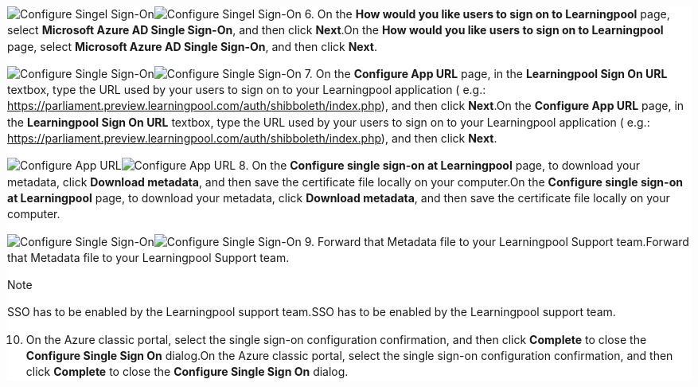    <span data-ttu-id="6d343-157">![Configure Singel Sign-On](https://docstestmedia1.blob.core.windows.net/azure-media/articles/active-directory/media/active-directory-saas-learningpool-tutorial/IC795076.png "Configure Singel Sign-On")</span><span class="sxs-lookup"><span data-stu-id="6d343-157">![Configure Singel Sign-On](https://docstestmedia1.blob.core.windows.net/azure-media/articles/active-directory/media/active-directory-saas-learningpool-tutorial/IC795076.png "Configure Singel Sign-On")</span></span>
6. <span data-ttu-id="6d343-158">On the **How would you like users to sign on to Learningpool** page, select **Microsoft Azure AD Single Sign-On**, and then click **Next**.</span><span class="sxs-lookup"><span data-stu-id="6d343-158">On the **How would you like users to sign on to Learningpool** page, select **Microsoft Azure AD Single Sign-On**, and then click **Next**.</span></span>
   
   <span data-ttu-id="6d343-159">![Configure Single Sign-On](https://docstestmedia1.blob.core.windows.net/azure-media/articles/active-directory/media/active-directory-saas-learningpool-tutorial/IC795077.png "Configure Single Sign-On")</span><span class="sxs-lookup"><span data-stu-id="6d343-159">![Configure Single Sign-On](https://docstestmedia1.blob.core.windows.net/azure-media/articles/active-directory/media/active-directory-saas-learningpool-tutorial/IC795077.png "Configure Single Sign-On")</span></span>
7. <span data-ttu-id="6d343-160">On the **Configure App URL** page, in the **Learningpool Sign On URL** textbox, type the URL used by your users to sign on to your Learningpool application ( e.g.: https://parliament.preview.learningpool.com/auth/shibboleth/index.php), and then click **Next**.</span><span class="sxs-lookup"><span data-stu-id="6d343-160">On the **Configure App URL** page, in the **Learningpool Sign On URL** textbox, type the URL used by your users to sign on to your Learningpool application ( e.g.: https://parliament.preview.learningpool.com/auth/shibboleth/index.php), and then click **Next**.</span></span>
   
   <span data-ttu-id="6d343-161">![Configure App URL](https://docstestmedia1.blob.core.windows.net/azure-media/articles/active-directory/media/active-directory-saas-learningpool-tutorial/IC795078.png "Configure App URL")</span><span class="sxs-lookup"><span data-stu-id="6d343-161">![Configure App URL](https://docstestmedia1.blob.core.windows.net/azure-media/articles/active-directory/media/active-directory-saas-learningpool-tutorial/IC795078.png "Configure App URL")</span></span>
8. <span data-ttu-id="6d343-162">On the **Configure single sign-on at Learningpool** page, to download your metadata, click **Download metadata**, and then save the certificate file locally on your computer.</span><span class="sxs-lookup"><span data-stu-id="6d343-162">On the **Configure single sign-on at Learningpool** page, to download your metadata, click **Download metadata**, and then save the certificate file locally on your computer.</span></span>
   
   <span data-ttu-id="6d343-163">![Configure Single Sign-On](https://docstestmedia1.blob.core.windows.net/azure-media/articles/active-directory/media/active-directory-saas-learningpool-tutorial/IC795079.png "Configure Single Sign-On")</span><span class="sxs-lookup"><span data-stu-id="6d343-163">![Configure Single Sign-On](https://docstestmedia1.blob.core.windows.net/azure-media/articles/active-directory/media/active-directory-saas-learningpool-tutorial/IC795079.png "Configure Single Sign-On")</span></span>
9. <span data-ttu-id="6d343-164">Forward that Metadata file to your Learningpool Support team.</span><span class="sxs-lookup"><span data-stu-id="6d343-164">Forward that Metadata file to your Learningpool Support team.</span></span>
   
   >[!NOTE]
   ><span data-ttu-id="6d343-165">SSO has to be enabled by the Learningpool support team.</span><span class="sxs-lookup"><span data-stu-id="6d343-165">SSO has to be enabled by the Learningpool support team.</span></span>
   > 
   
10. <span data-ttu-id="6d343-166">On the Azure classic portal, select the single sign-on configuration confirmation, and then click **Complete** to close the **Configure Single Sign On** dialog.</span><span class="sxs-lookup"><span data-stu-id="6d343-166">On the Azure classic portal, select the single sign-on configuration confirmation, and then click **Complete** to close the **Configure Single Sign On** dialog.</span></span>
    